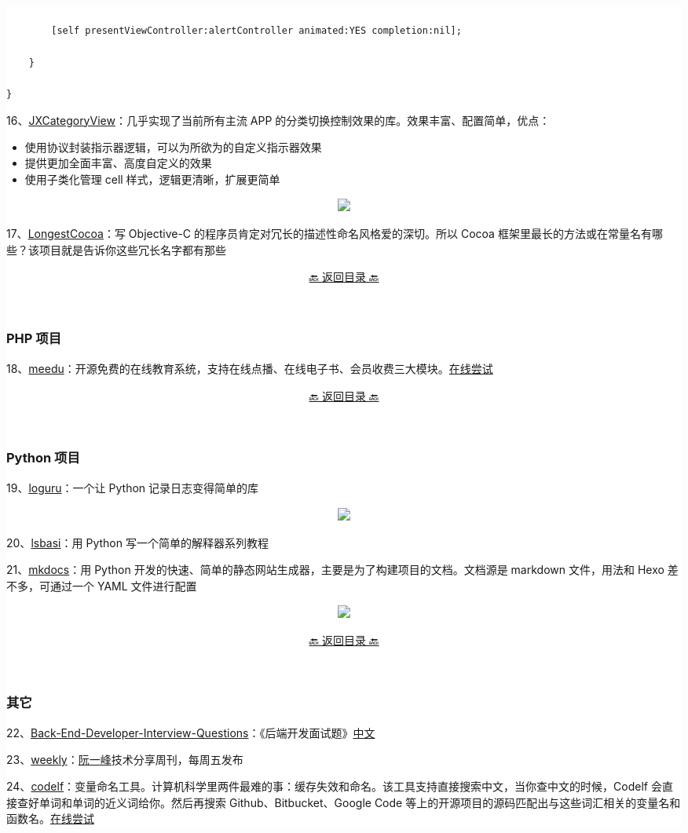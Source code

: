 ```
        
        [self presentViewController:alertController animated:YES completion:nil];
        
    }
    
}
```

16、[JXCategoryView](https://hellogithub.com/periodical/statistics/click/?target=https://github.com/pujiaxin33/JXCategoryView)：几乎实现了当前所有主流 APP 的分类切换控制效果的库。效果丰富、配置简单，优点：
- 使用协议封装指示器逻辑，可以为所欲为的自定义指示器效果
- 提供更加全面丰富、高度自定义的效果
- 使用子类化管理 cell 样式，逻辑更清晰，扩展更简单

<p align="center"><img src='https://raw.githubusercontent.com/521xueweihan/img/master/hellogithub/33/img/JXCategoryView.gif' style="max-width:80%; max-height=80%;"></img></p>

17、[LongestCocoa](https://hellogithub.com/periodical/statistics/click/?target=https://github.com/Quotation/LongestCocoa)：写 Objective-C 的程序员肯定对冗长的描述性命名风格爱的深切。所以 Cocoa 框架里最长的方法或在常量名有哪些？该项目就是告诉你这些冗长名字都有那些

<p align="center"><a href="#目录">🔙 返回目录 🔙</a></p><br>

### PHP 项目
18、[meedu](https://hellogithub.com/periodical/statistics/click/?target=https://github.com/Qsnh/meedu)：开源免费的在线教育系统，支持在线点播、在线电子书、会员收费三大模块。[在线尝试](https://meedu.app/)

<p align="center"><a href="#目录">🔙 返回目录 🔙</a></p><br>

### Python 项目
19、[loguru](https://hellogithub.com/periodical/statistics/click/?target=https://github.com/Delgan/loguru)：一个让 Python 记录日志变得简单的库

<p align="center"><img src='https://raw.githubusercontent.com/521xueweihan/img/master/hellogithub/33/img/loguru.gif' style="max-width:80%; max-height=80%;"></img></p>

20、[lsbasi](https://hellogithub.com/periodical/statistics/click/?target=https://github.com/rspivak/lsbasi)：用 Python 写一个简单的解释器系列教程

21、[mkdocs](https://hellogithub.com/periodical/statistics/click/?target=https://github.com/mkdocs/mkdocs)：用 Python 开发的快速、简单的静态网站生成器，主要是为了构建项目的文档。文档源是 markdown 文件，用法和 Hexo 差不多，可通过一个 YAML 文件进行配置

<p align="center"><img src='https://raw.githubusercontent.com/521xueweihan/img/master/hellogithub/33/img/mkdocs.png' style="max-width:80%; max-height=80%;"></img></p>

<p align="center"><a href="#目录">🔙 返回目录 🔙</a></p><br>

### 其它
22、[Back-End-Developer-Interview-Questions](https://hellogithub.com/periodical/statistics/click/?target=https://github.com/arialdomartini/Back-End-Developer-Interview-Questions)：《后端开发面试题》[中文](https://github.com/monklof/Back-End-Developer-Interview-Questions)

23、[weekly](https://hellogithub.com/periodical/statistics/click/?target=https://github.com/ruanyf/weekly)：[阮一峰](https://github.com/ruanyf)技术分享周刊，每周五发布

24、[codelf](https://hellogithub.com/periodical/statistics/click/?target=https://github.com/unbug/codelf)：变量命名工具。计算机科学里两件最难的事：缓存失效和命名。该工具支持直接搜索中文，当你查中文的时候，Codelf 会直接查好单词和单词的近义词给你。然后再搜索 Github、Bitbucket、Google Code 等上的开源项目的源码匹配出与这些词汇相关的变量名和函数名。[在线尝试](https://unbug.github.io/codelf/)
